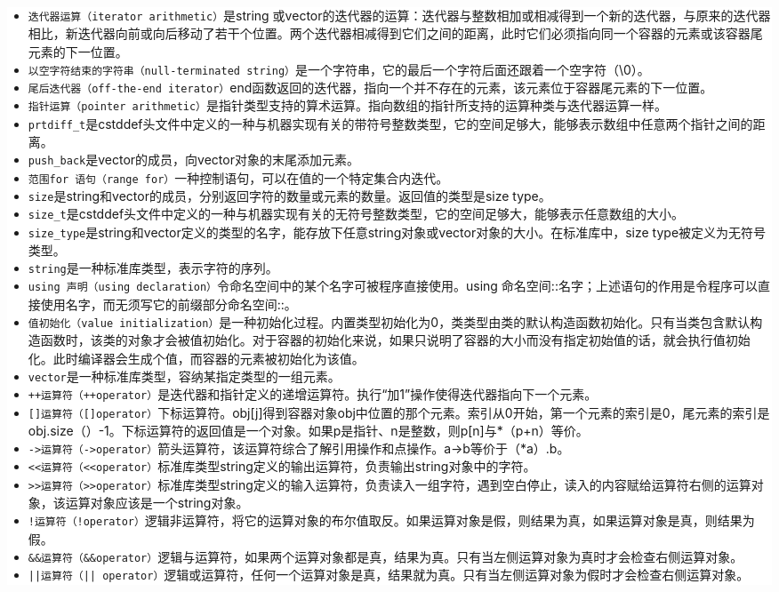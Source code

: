 - `迭代器运算（iterator arithmetic）`是string 或vector的迭代器的运算：迭代器与整数相加或相减得到一个新的迭代器，与原来的迭代器相比，新迭代器向前或向后移动了若干个位置。两个迭代器相减得到它们之间的距离，此时它们必须指向同一个容器的元素或该容器尾元素的下一位置。
- `以空字符结束的字符串（null-terminated string）`是一个字符串，它的最后一个字符后面还跟着一个空字符（\0）。
- `尾后迭代器（off-the-end iterator）`end函数返回的迭代器，指向一个并不存在的元素，该元素位于容器尾元素的下一位置。
- `指针运算（pointer arithmetic）`是指针类型支持的算术运算。指向数组的指针所支持的运算种类与迭代器运算一样。
- `prtdiff_t`是cstddef头文件中定义的一种与机器实现有关的带符号整数类型，它的空间足够大，能够表示数组中任意两个指针之间的距离。
- `push_back`是vector的成员，向vector对象的末尾添加元素。
- `范围for 语句（range for）`一种控制语句，可以在值的一个特定集合内迭代。
- `size`是string和vector的成员，分别返回字符的数量或元素的数量。返回值的类型是size type。
- `size_t`是cstddef头文件中定义的一种与机器实现有关的无符号整数类型，它的空间足够大，能够表示任意数组的大小。
- `size_type`是string和vector定义的类型的名字，能存放下任意string对象或vector对象的大小。在标准库中，size type被定义为无符号类型。
- `string`是一种标准库类型，表示字符的序列。
- `using 声明（using declaration）`令命名空间中的某个名字可被程序直接使用。using 命名空间::名字；上述语句的作用是令程序可以直接使用名字，而无须写它的前缀部分命名空间::。
- `值初始化（value initialization）`是一种初始化过程。内置类型初始化为0，类类型由类的默认构造函数初始化。只有当类包含默认构造函数时，该类的对象才会被值初始化。对于容器的初始化来说，如果只说明了容器的大小而没有指定初始值的话，就会执行值初始化。此时编译器会生成个值，而容器的元素被初始化为该值。
- `vector`是一种标准库类型，容纳某指定类型的一组元素。
- `++运算符（++operator）`是迭代器和指针定义的递增运算符。执行“加1”操作使得迭代器指向下一个元素。
- `[]运算符（[]operator）`下标运算符。obj[j]得到容器对象obj中位置的那个元素。索引从0开始，第一个元素的索引是0，尾元素的索引是obj.size（）-1。下标运算符的返回值是一个对象。如果p是指针、n是整数，则p[n]与*（p+n）等价。
- `->运算符（->operator）`箭头运算符，该运算符综合了解引用操作和点操作。a->b等价于（*a）.b。
- `<<运算符（<<operator）`标准库类型string定义的输出运算符，负责输出string对象中的字符。
- `>>运算符（>>operator）`标准库类型string定义的输入运算符，负责读入一组字符，遇到空白停止，读入的内容赋给运算符右侧的运算对象，该运算对象应该是一个string对象。
- `!运算符（!operator）`逻辑非运算符，将它的运算对象的布尔值取反。如果运算对象是假，则结果为真，如果运算对象是真，则结果为假。
- `&&运算符（&&operator）`逻辑与运算符，如果两个运算对象都是真，结果为真。只有当左侧运算对象为真时才会检查右侧运算对象。
- `||运算符（|| operator）`逻辑或运算符，任何一个运算对象是真，结果就为真。只有当左侧运算对象为假时才会检查右侧运算对象。
